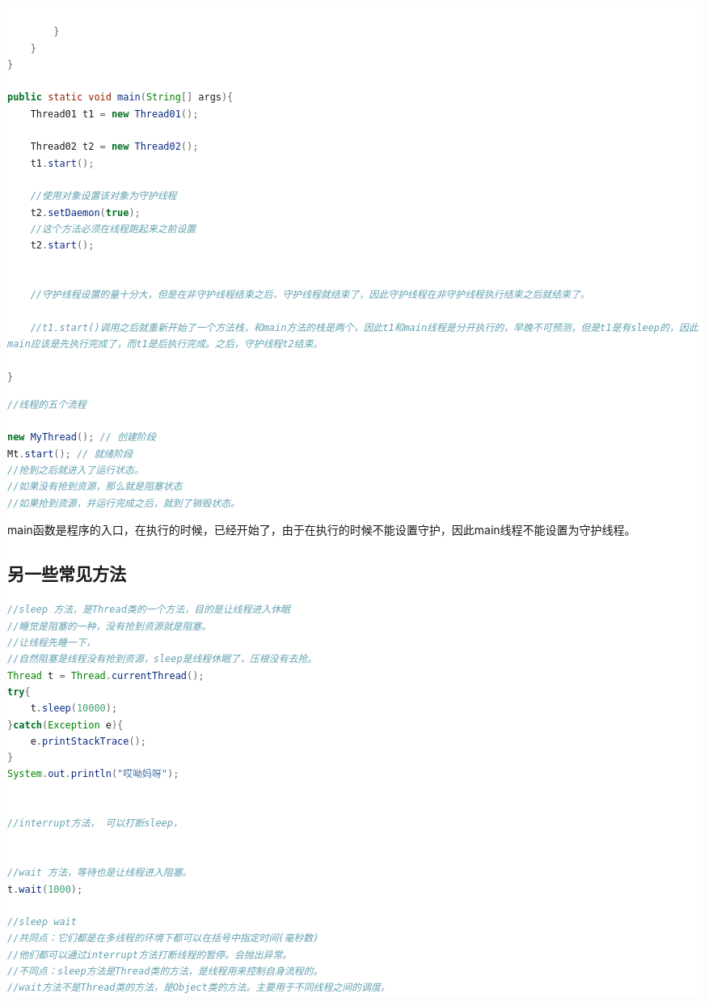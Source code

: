 ```java
            
        }
    }
}

public static void main(String[] args){
    Thread01 t1 = new Thread01();
    
    Thread02 t2 = new Thread02();
    t1.start();
    
    //使用对象设置该对象为守护线程
	t2.setDaemon(true);
	//这个方法必须在线程跑起来之前设置
	t2.start();
    
    
    //守护线程设置的量十分大，但是在非守护线程结束之后，守护线程就结束了，因此守护线程在非守护线程执行结束之后就结束了。
    
    //t1.start()调用之后就重新开始了一个方法栈，和main方法的栈是两个，因此t1和main线程是分开执行的，早晚不可预测，但是t1是有sleep的，因此main应该是先执行完成了，而t1是后执行完成。之后，守护线程t2结束。
    
}
```

```java
//线程的五个流程

new MyThread(); // 创建阶段
Mt.start(); // 就绪阶段
//抢到之后就进入了运行状态。
//如果没有抢到资源，那么就是阻塞状态
//如果抢到资源，并运行完成之后，就到了销毁状态。
```

main函数是程序的入口，在执行的时候，已经开始了，由于在执行的时候不能设置守护，因此main线程不能设置为守护线程。

## 另一些常见方法

```java
//sleep 方法，是Thread类的一个方法，目的是让线程进入休眠
//睡觉是阻塞的一种，没有抢到资源就是阻塞。
//让线程先睡一下，
//自然阻塞是线程没有抢到资源，sleep是线程休眠了，压根没有去抢。
Thread t = Thread.currentThread();
try{
    t.sleep(10000);
}catch(Exception e){
    e.printStackTrace();
}
System.out.println("哎呦妈呀");


//interrupt方法， 可以打断sleep，


//wait 方法，等待也是让线程进入阻塞。
t.wait(1000);

//sleep wait
//共同点：它们都是在多线程的环境下都可以在括号中指定时间(毫秒数)
//他们都可以通过interrupt方法打断线程的暂停。会抛出异常。
//不同点：sleep方法是Thread类的方法，是线程用来控制自身流程的。
//wait方法不是Thread类的方法，是Object类的方法。主要用于不同线程之间的调度。
```